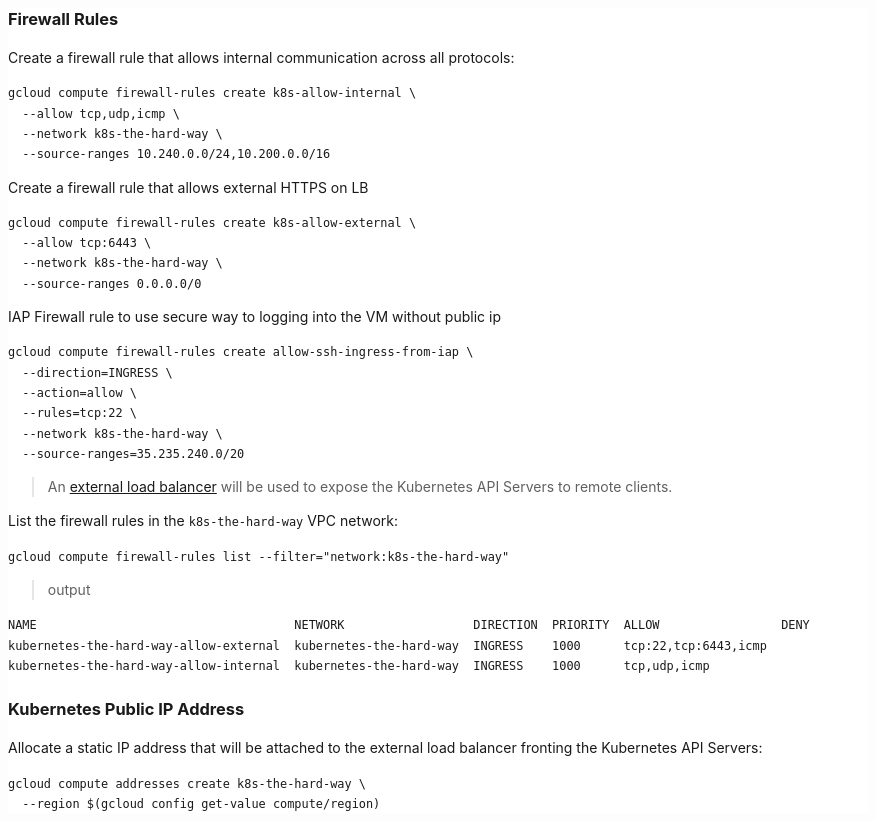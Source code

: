 ### Firewall Rules

Create a firewall rule that allows internal communication across all protocols:

```
gcloud compute firewall-rules create k8s-allow-internal \
  --allow tcp,udp,icmp \
  --network k8s-the-hard-way \
  --source-ranges 10.240.0.0/24,10.200.0.0/16
```

Create a firewall rule that allows external HTTPS on LB

```
gcloud compute firewall-rules create k8s-allow-external \
  --allow tcp:6443 \
  --network k8s-the-hard-way \
  --source-ranges 0.0.0.0/0
```

IAP Firewall rule to use secure way to logging into the VM without public ip

```
gcloud compute firewall-rules create allow-ssh-ingress-from-iap \
  --direction=INGRESS \
  --action=allow \
  --rules=tcp:22 \
  --network k8s-the-hard-way \
  --source-ranges=35.235.240.0/20  
```

> An [external load balancer](https://cloud.google.com/compute/docs/load-balancing/network/) will be used to expose the Kubernetes API Servers to remote clients.

List the firewall rules in the `k8s-the-hard-way` VPC network:

```
gcloud compute firewall-rules list --filter="network:k8s-the-hard-way"
```

> output

```
NAME                                    NETWORK                  DIRECTION  PRIORITY  ALLOW                 DENY
kubernetes-the-hard-way-allow-external  kubernetes-the-hard-way  INGRESS    1000      tcp:22,tcp:6443,icmp
kubernetes-the-hard-way-allow-internal  kubernetes-the-hard-way  INGRESS    1000      tcp,udp,icmp
```

### Kubernetes Public IP Address

Allocate a static IP address that will be attached to the external load balancer fronting the Kubernetes API Servers:

```
gcloud compute addresses create k8s-the-hard-way \
  --region $(gcloud config get-value compute/region)
```
